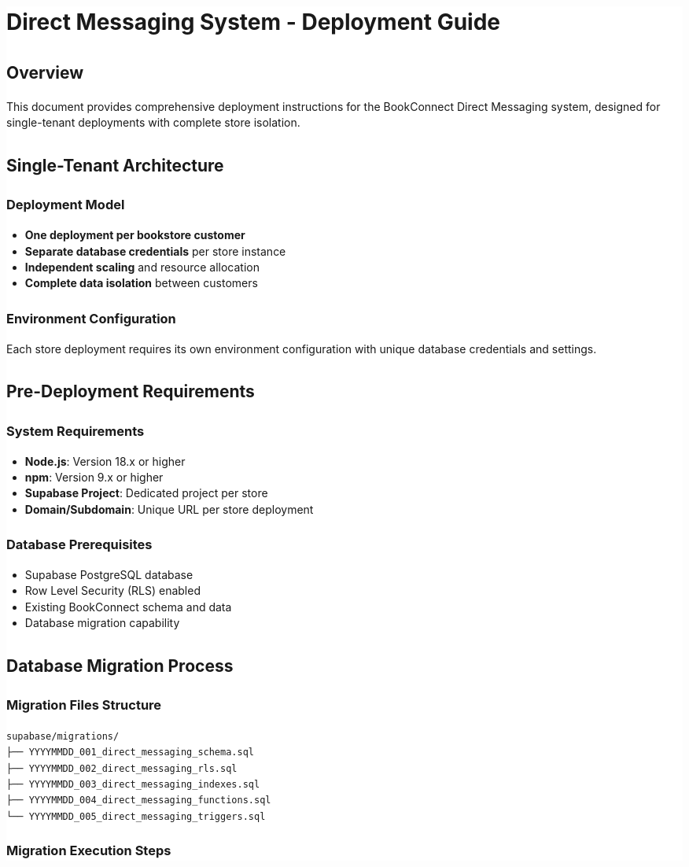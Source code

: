 # Direct Messaging System - Deployment Guide

## Overview

This document provides comprehensive deployment instructions for the BookConnect Direct Messaging system, designed for single-tenant deployments with complete store isolation.

## Single-Tenant Architecture

### Deployment Model
- **One deployment per bookstore customer**
- **Separate database credentials** per store instance
- **Independent scaling** and resource allocation
- **Complete data isolation** between customers

### Environment Configuration
Each store deployment requires its own environment configuration with unique database credentials and settings.

## Pre-Deployment Requirements

### System Requirements
- **Node.js**: Version 18.x or higher
- **npm**: Version 9.x or higher
- **Supabase Project**: Dedicated project per store
- **Domain/Subdomain**: Unique URL per store deployment

### Database Prerequisites
- Supabase PostgreSQL database
- Row Level Security (RLS) enabled
- Existing BookConnect schema and data
- Database migration capability

## Database Migration Process

### Migration Files Structure

```
supabase/migrations/
├── YYYYMMDD_001_direct_messaging_schema.sql
├── YYYYMMDD_002_direct_messaging_rls.sql
├── YYYYMMDD_003_direct_messaging_indexes.sql
├── YYYYMMDD_004_direct_messaging_functions.sql
└── YYYYMMDD_005_direct_messaging_triggers.sql
```

### Migration Execution Steps

